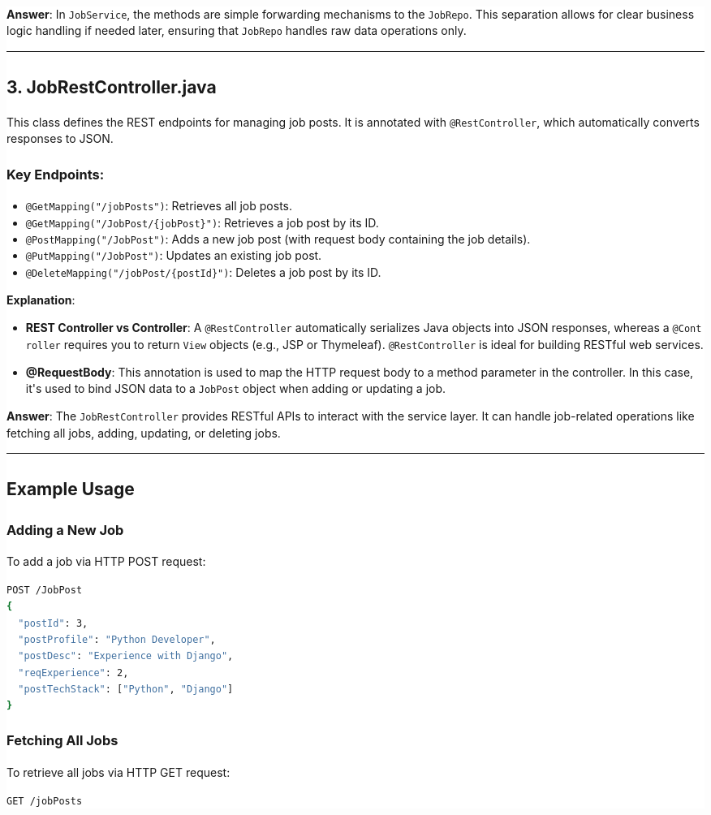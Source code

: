 **Answer**:
In `JobService`, the methods are simple forwarding mechanisms to the `JobRepo`. This separation allows for clear business logic handling if needed later, ensuring that `JobRepo` handles raw data operations only.

---

## 3. **JobRestController.java**

This class defines the REST endpoints for managing job posts. It is annotated with `@RestController`, which automatically converts responses to JSON.

### Key Endpoints:

- `@GetMapping("/jobPosts")`: Retrieves all job posts.
- `@GetMapping("/JobPost/{jobPost}")`: Retrieves a job post by its ID.
- `@PostMapping("/JobPost")`: Adds a new job post (with request body containing the job details).
- `@PutMapping("/JobPost")`: Updates an existing job post.
- `@DeleteMapping("/jobPost/{postId}")`: Deletes a job post by its ID.

**Explanation**:

- **REST Controller vs Controller**: A `@RestController` automatically serializes Java objects into JSON responses, whereas a `@Controller` requires you to return `View` objects (e.g., JSP or Thymeleaf). `@RestController` is ideal for building RESTful web services.

- **@RequestBody**: This annotation is used to map the HTTP request body to a method parameter in the controller. In this case, it's used to bind JSON data to a `JobPost` object when adding or updating a job.

**Answer**:
The `JobRestController` provides RESTful APIs to interact with the service layer. It can handle job-related operations like fetching all jobs, adding, updating, or deleting jobs.

---

## Example Usage

### Adding a New Job
To add a job via HTTP POST request:
```bash
POST /JobPost
{
  "postId": 3,
  "postProfile": "Python Developer",
  "postDesc": "Experience with Django",
  "reqExperience": 2,
  "postTechStack": ["Python", "Django"]
}
```

### Fetching All Jobs
To retrieve all jobs via HTTP GET request:
```bash
GET /jobPosts
```
